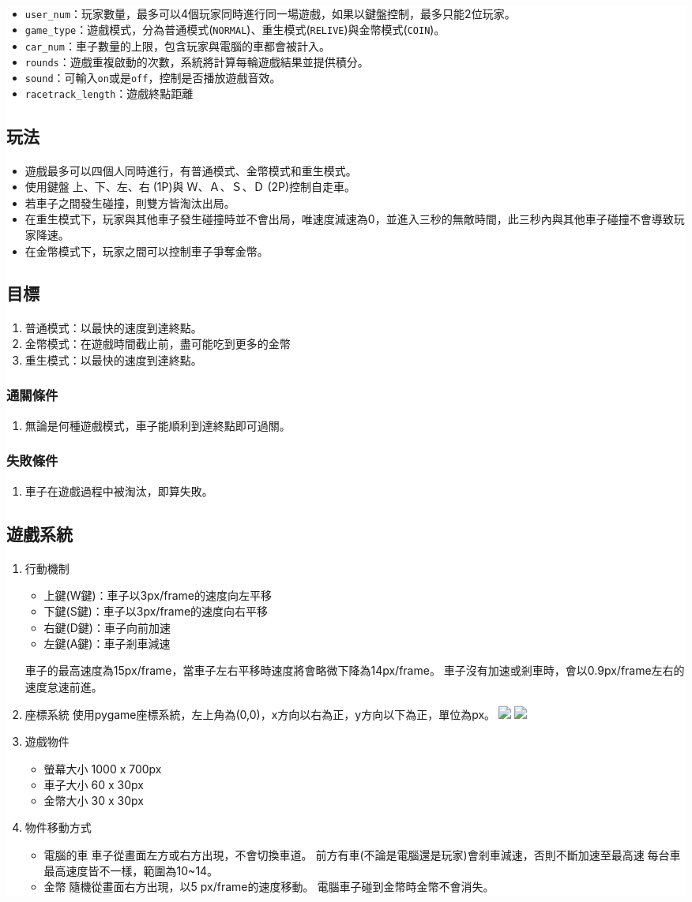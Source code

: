 - `user_num`：玩家數量，最多可以4個玩家同時進行同一場遊戲，如果以鍵盤控制，最多只能2位玩家。
- `game_type`：遊戲模式，分為普通模式(`NORMAL`)、重生模式(`RELIVE`)與金幣模式(`COIN`)。
- `car_num`：車子數量的上限，包含玩家與電腦的車都會被計入。
- `rounds`：遊戲重複啟動的次數，系統將計算每輪遊戲結果並提供積分。
- `sound`：可輸入`on`或是`off`，控制是否播放遊戲音效。
- `racetrack_length`：遊戲終點距離

## 玩法

- 遊戲最多可以四個人同時進行，有普通模式、金幣模式和重生模式。
- 使用鍵盤 上、下、左、右 (1P)與 Ｗ、Ａ、Ｓ、Ｄ (2P)控制自走車。
- 若車子之間發生碰撞，則雙方皆淘汰出局。
- 在重生模式下，玩家與其他車子發生碰撞時並不會出局，唯速度減速為0，並進入三秒的無敵時間，此三秒內與其他車子碰撞不會導致玩家降速。
- 在金幣模式下，玩家之間可以控制車子爭奪金幣。

## 目標

1. 普通模式：以最快的速度到達終點。
2. 金幣模式：在遊戲時間截止前，盡可能吃到更多的金幣
3. 重生模式：以最快的速度到達終點。

### 通關條件

1. 無論是何種遊戲模式，車子能順利到達終點即可過關。

### 失敗條件

1. 車子在遊戲過程中被淘汰，即算失敗。

## 遊戲系統

1. 行動機制
    - 上鍵(W鍵)：車子以3px/frame的速度向左平移
    - 下鍵(S鍵)：車子以3px/frame的速度向右平移
    - 右鍵(D鍵)：車子向前加速    
    - 左鍵(A鍵)：車子剎車減速
    
    車子的最高速度為15px/frame，當車子左右平移時速度將會略微下降為14px/frame。
    車子沒有加速或剎車時，會以0.9px/frame左右的速度怠速前進。
    
2. 座標系統
    使用pygame座標系統，左上角為(0,0)，x方向以右為正，y方向以下為正，單位為px。
    ![](https://raw.githubusercontent.com/PAIA-Playful-AI-Arena/game-web-readme/main/racing_car/images/side1.svg)
    ![](https://raw.githubusercontent.com/PAIA-Playful-AI-Arena/game-web-readme/main/racing_car/images/side2.svg)

3. 遊戲物件
    - 螢幕大小 1000 x 700px
    - 車子大小 60 x 30px
    - 金幣大小 30 x 30px
4. 物件移動方式
    - 電腦的車
        車子從畫面左方或右方出現，不會切換車道。 前方有車(不論是電腦還是玩家)會剎車減速，否則不斷加速至最高速
        每台車最高速度皆不一樣，範圍為10~14。
    - 金幣
        隨機從畫面右方出現，以5 px/frame的速度移動。
        電腦車子碰到金幣時金幣不會消失。
    